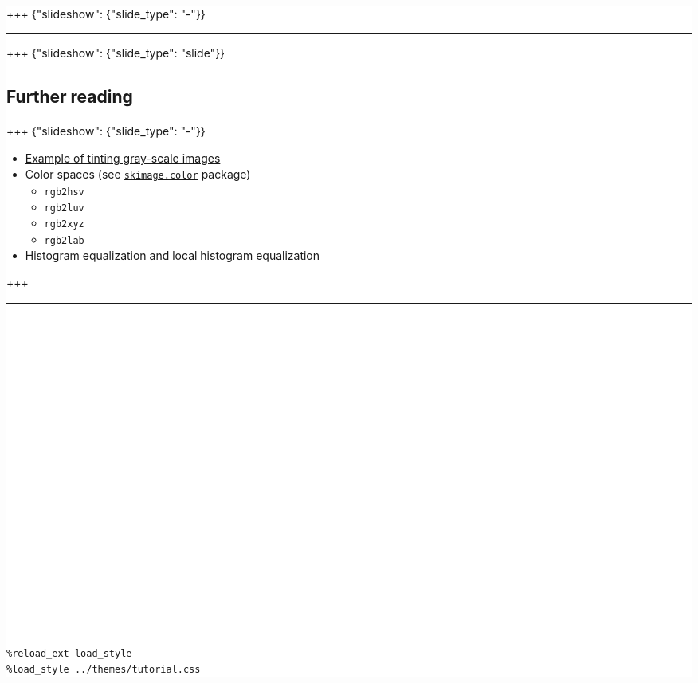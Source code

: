 +++ {"slideshow": {"slide_type": "-"}}

---

+++ {"slideshow": {"slide_type": "slide"}}

## Further reading

+++ {"slideshow": {"slide_type": "-"}}

* [Example of tinting gray-scale images](<http://scikit-image.org/docs/dev/auto_examples/plot_tinting_grayscale_images.html>)
* Color spaces (see [`skimage.color`](http://scikit-image.org/docs/dev/api/skimage.color.html) package)
  - `rgb2hsv`
  - `rgb2luv`
  - `rgb2xyz`
  - `rgb2lab`
* [Histogram equalization](http://scikit-image.org/docs/dev/auto_examples/plot_equalize.html) and [local histogram equalization](http://scikit-image.org/docs/dev/auto_examples/plot_local_equalize.html)

+++

---

<div style="height: 400px;"></div>

```{code-cell} ipython3
%reload_ext load_style
%load_style ../themes/tutorial.css
```

```{code-cell} ipython3

```
